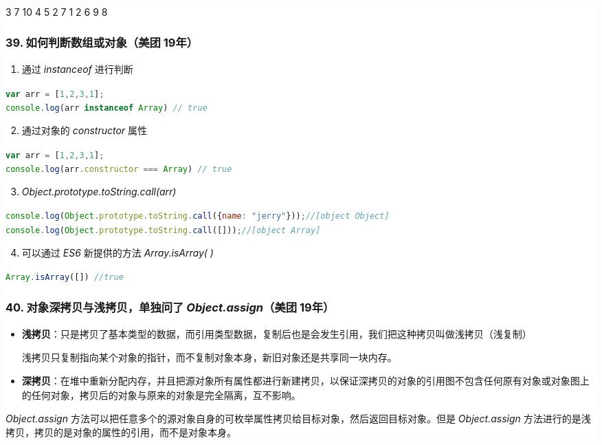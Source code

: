  

 3
 7
 10
 4 5
 2 7
 1
 2
 6
 9
 8



### 39. 如何判断数组或对象（美团 19年）

 

 1. 通过 *instanceof* 进行判断

 ```js
 var arr = [1,2,3,1];
 console.log(arr instanceof Array) // true
 ```

 2. 通过对象的 *constructor* 属性

 ```js
 var arr = [1,2,3,1];
 console.log(arr.constructor === Array) // true
 ```

 3. *Object.prototype.toString.call(arr)*

 ```js
 console.log(Object.prototype.toString.call({name: "jerry"}));//[object Object]
 console.log(Object.prototype.toString.call([]));//[object Array]
 ```

 4. 可以通过 *ES6* 新提供的方法 *Array.isArray( )*

 ```js
 Array.isArray([]) //true
 ```



### 40. 对象深拷贝与浅拷贝，单独问了 *Object.assign*（美团 19年）

 

 - **浅拷贝**：只是拷贝了基本类型的数据，而引用类型数据，复制后也是会发生引用，我们把这种拷贝叫做浅拷贝（浅复制）

     浅拷贝只复制指向某个对象的指针，而不复制对象本身，新旧对象还是共享同一块内存。

 - **深拷贝**：在堆中重新分配内存，并且把源对象所有属性都进行新建拷贝，以保证深拷贝的对象的引用图不包含任何原有对象或对象图上的任何对象，拷贝后的对象与原来的对象是完全隔离，互不影响。

 

 *Object.assign* 方法可以把任意多个的源对象自身的可枚举属性拷贝给目标对象，然后返回目标对象。但是 *Object.assign* 方法进行的是浅拷贝，拷贝的是对象的属性的引用，而不是对象本身。
